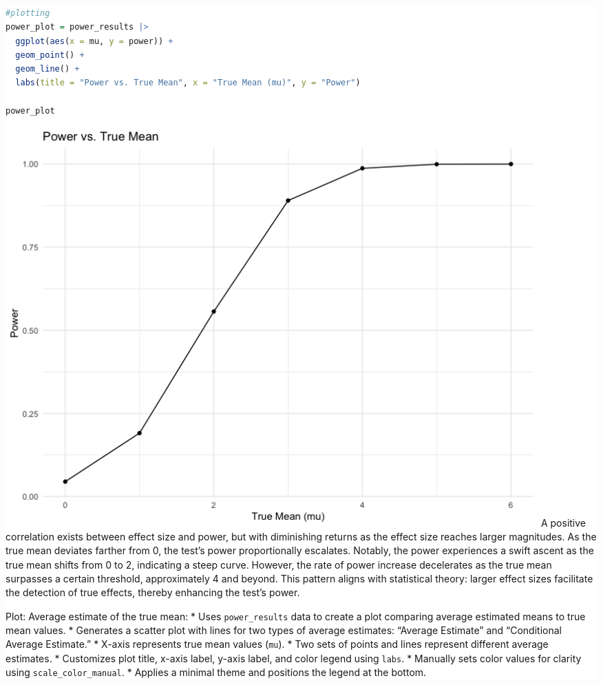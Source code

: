 ``` r
#plotting
power_plot = power_results |>
  ggplot(aes(x = mu, y = power)) +
  geom_point() +
  geom_line() +
  labs(title = "Power vs. True Mean", x = "True Mean (mu)", y = "Power")

power_plot
```

<img src="p8105_hw5_yl5219_files/figure-gfm/unnamed-chunk-15-1.png" width="90%" />
A positive correlation exists between effect size and power, but with
diminishing returns as the effect size reaches larger magnitudes. As the
true mean deviates farther from 0, the test’s power proportionally
escalates. Notably, the power experiences a swift ascent as the true
mean shifts from 0 to 2, indicating a steep curve. However, the rate of
power increase decelerates as the true mean surpasses a certain
threshold, approximately 4 and beyond. This pattern aligns with
statistical theory: larger effect sizes facilitate the detection of true
effects, thereby enhancing the test’s power.

Plot: Average estimate of the true mean: \* Uses `power_results` data to
create a plot comparing average estimated means to true mean values. \*
Generates a scatter plot with lines for two types of average estimates:
“Average Estimate” and “Conditional Average Estimate.” \* X-axis
represents true mean values (`mu`). \* Two sets of points and lines
represent different average estimates. \* Customizes plot title, x-axis
label, y-axis label, and color legend using `labs`. \* Manually sets
color values for clarity using `scale_color_manual`. \* Applies a
minimal theme and positions the legend at the bottom.
